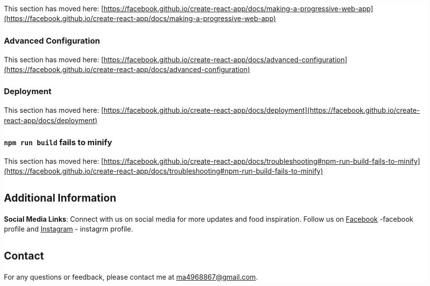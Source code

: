 This section has moved here: [https://facebook.github.io/create-react-app/docs/making-a-progressive-web-app](https://facebook.github.io/create-react-app/docs/making-a-progressive-web-app)

### Advanced Configuration

This section has moved here: [https://facebook.github.io/create-react-app/docs/advanced-configuration](https://facebook.github.io/create-react-app/docs/advanced-configuration)

### Deployment

This section has moved here: [https://facebook.github.io/create-react-app/docs/deployment](https://facebook.github.io/create-react-app/docs/deployment)

### `npm run build` fails to minify

This section has moved here: [https://facebook.github.io/create-react-app/docs/troubleshooting#npm-run-build-fails-to-minify](https://facebook.github.io/create-react-app/docs/troubleshooting#npm-run-build-fails-to-minify)
## Additional Information


**Social Media Links**: Connect with us on social media for more updates and food inspiration. Follow us on [Facebook](https://www.facebook.com/aljnrlabdullah.aljnrlabdullah) -facebook profile and [Instagram](https://www.instagram.com/abdllah_maher00/) - instagrm profile.

## Contact

For any questions or feedback, please contact me at ma4968867@gmail.com.


